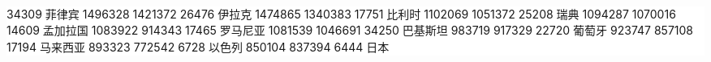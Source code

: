 <td>34309</td>
</tr>
<tr>
<th scope="row">菲律宾</th>
<td>1496328</td>
<td>1421372</td>
<td>26476</td>
</tr>
<tr>
<th scope="row">伊拉克</th>
<td>1474865</td>
<td>1340383</td>
<td>17751</td>
</tr>
<tr>
<th scope="row">比利时</th>
<td>1102069</td>
<td>1051372</td>
<td>25208</td>
</tr>
<tr>
<th scope="row">瑞典</th>
<td>1094287</td>
<td>1070016</td>
<td>14609</td>
</tr>
<tr>
<th scope="row">孟加拉国</th>
<td>1083922</td>
<td>914343</td>
<td>17465</td>
</tr>
<tr>
<th scope="row">罗马尼亚</th>
<td>1081539</td>
<td>1046691</td>
<td>34250</td>
</tr>
<tr>
<th scope="row">巴基斯坦</th>
<td>983719</td>
<td>917329</td>
<td>22720</td>
</tr>
<tr>
<th scope="row">葡萄牙</th>
<td>923747</td>
<td>857108</td>
<td>17194</td>
</tr>
<tr>
<th scope="row">马来西亚</th>
<td>893323</td>
<td>772542</td>
<td>6728</td>
</tr>
<tr>
<th scope="row">以色列</th>
<td>850104</td>
<td>837394</td>
<td>6444</td>
</tr>
<tr>
<th scope="row">日本</th>